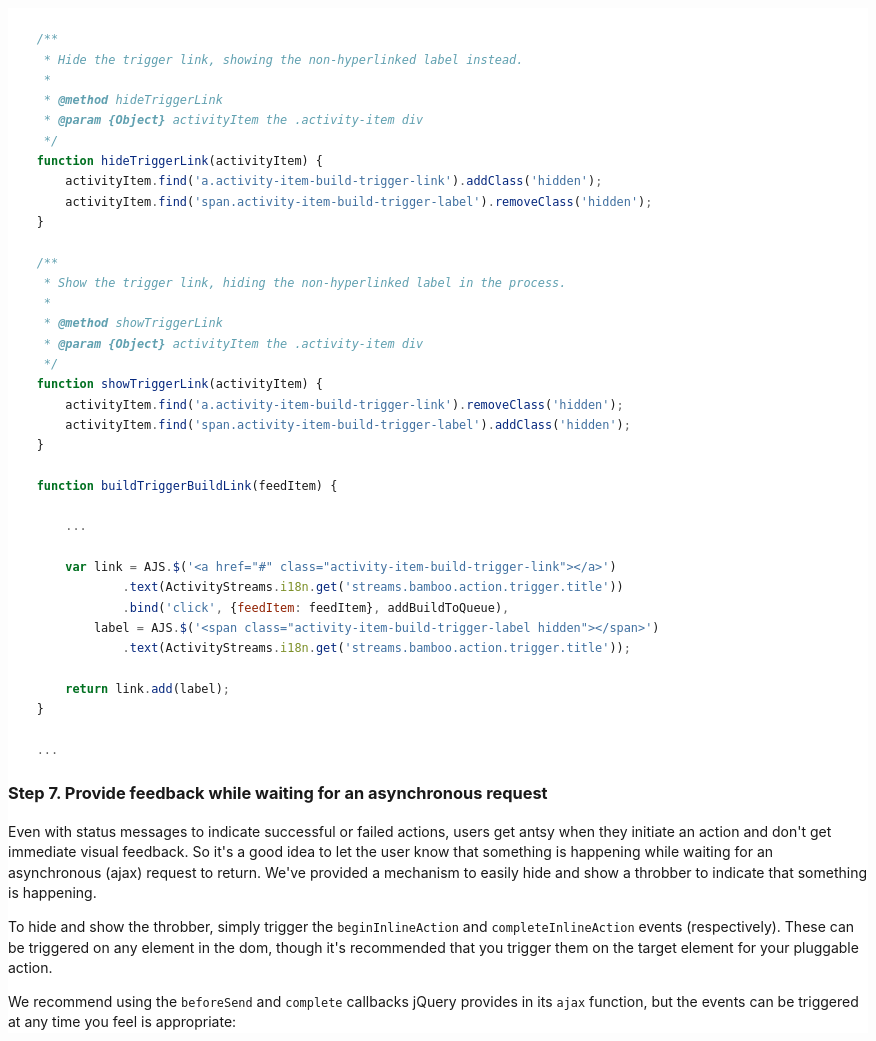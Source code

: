 ``` javascript

    /**
     * Hide the trigger link, showing the non-hyperlinked label instead.
     *
     * @method hideTriggerLink
     * @param {Object} activityItem the .activity-item div
     */
    function hideTriggerLink(activityItem) {
        activityItem.find('a.activity-item-build-trigger-link').addClass('hidden');
        activityItem.find('span.activity-item-build-trigger-label').removeClass('hidden');
    }

    /**
     * Show the trigger link, hiding the non-hyperlinked label in the process.
     *
     * @method showTriggerLink
     * @param {Object} activityItem the .activity-item div
     */
    function showTriggerLink(activityItem) {
        activityItem.find('a.activity-item-build-trigger-link').removeClass('hidden');
        activityItem.find('span.activity-item-build-trigger-label').addClass('hidden');
    }

    function buildTriggerBuildLink(feedItem) {

        ...

        var link = AJS.$('<a href="#" class="activity-item-build-trigger-link"></a>')
                .text(ActivityStreams.i18n.get('streams.bamboo.action.trigger.title'))
                .bind('click', {feedItem: feedItem}, addBuildToQueue),
            label = AJS.$('<span class="activity-item-build-trigger-label hidden"></span>')
                .text(ActivityStreams.i18n.get('streams.bamboo.action.trigger.title'));

        return link.add(label);
    }

    ...
```

### Step 7. Provide feedback while waiting for an asynchronous request

Even with status messages to indicate successful or failed actions, users get antsy when they initiate an action and don't get immediate visual feedback. So it's a good idea to let the user know that something is happening while waiting for an asynchronous (ajax) request to return. We've provided a mechanism to easily hide and show a throbber to indicate that something is happening.

To hide and show the throbber, simply trigger the `beginInlineAction` and `completeInlineAction` events (respectively). These can be triggered on any element in the dom, though it's recommended that you trigger them on the target element for your pluggable action.

We recommend using the `beforeSend` and `complete` callbacks jQuery provides in its `ajax` function, but the events can be triggered at any time you feel is appropriate:
